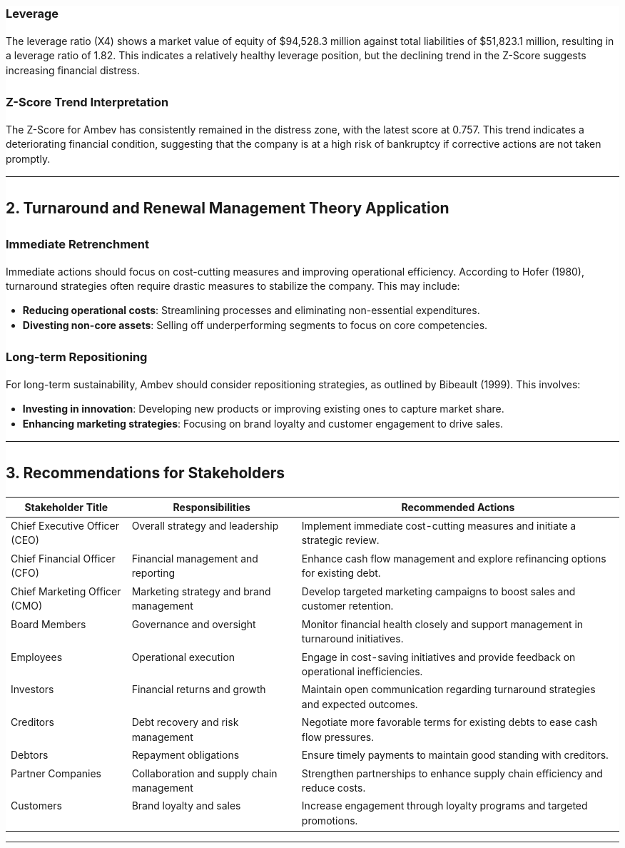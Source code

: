 ### Leverage
The leverage ratio (X4) shows a market value of equity of $94,528.3 million against total liabilities of $51,823.1 million, resulting in a leverage ratio of 1.82. This indicates a relatively healthy leverage position, but the declining trend in the Z-Score suggests increasing financial distress.

### Z-Score Trend Interpretation
The Z-Score for Ambev has consistently remained in the distress zone, with the latest score at 0.757. This trend indicates a deteriorating financial condition, suggesting that the company is at a high risk of bankruptcy if corrective actions are not taken promptly.

---

## 2. Turnaround and Renewal Management Theory Application

### Immediate Retrenchment
Immediate actions should focus on cost-cutting measures and improving operational efficiency. According to Hofer (1980), turnaround strategies often require drastic measures to stabilize the company. This may include:

- **Reducing operational costs**: Streamlining processes and eliminating non-essential expenditures.
- **Divesting non-core assets**: Selling off underperforming segments to focus on core competencies.

### Long-term Repositioning
For long-term sustainability, Ambev should consider repositioning strategies, as outlined by Bibeault (1999). This involves:

- **Investing in innovation**: Developing new products or improving existing ones to capture market share.
- **Enhancing marketing strategies**: Focusing on brand loyalty and customer engagement to drive sales.

---

## 3. Recommendations for Stakeholders

| Stakeholder Title                      | Responsibilities                                   | Recommended Actions                                                                 |
|----------------------------------------|---------------------------------------------------|-------------------------------------------------------------------------------------|
| Chief Executive Officer (CEO)         | Overall strategy and leadership                    | Implement immediate cost-cutting measures and initiate a strategic review.          |
| Chief Financial Officer (CFO)         | Financial management and reporting                 | Enhance cash flow management and explore refinancing options for existing debt.     |
| Chief Marketing Officer (CMO)         | Marketing strategy and brand management            | Develop targeted marketing campaigns to boost sales and customer retention.         |
| Board Members                          | Governance and oversight                            | Monitor financial health closely and support management in turnaround initiatives.   |
| Employees                              | Operational execution                               | Engage in cost-saving initiatives and provide feedback on operational inefficiencies.|
| Investors                              | Financial returns and growth                        | Maintain open communication regarding turnaround strategies and expected outcomes.  |
| Creditors                              | Debt recovery and risk management                  | Negotiate more favorable terms for existing debts to ease cash flow pressures.      |
| Debtors                                | Repayment obligations                               | Ensure timely payments to maintain good standing with creditors.                    |
| Partner Companies                      | Collaboration and supply chain management          | Strengthen partnerships to enhance supply chain efficiency and reduce costs.        |
| Customers                              | Brand loyalty and sales                             | Increase engagement through loyalty programs and targeted promotions.                |

---